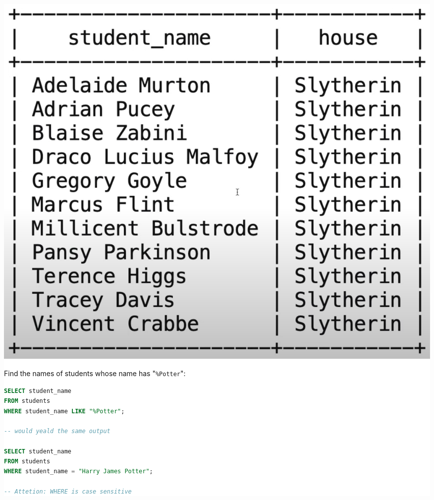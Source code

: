 ![Selecting Slytherin student_names](/IMG/Sect7/13.png)


Find the names of students whose name has "`%Potter`":


```sql
SELECT student_name 
FROM students 
WHERE student_name LIKE "%Potter";

-- would yeald the same output

SELECT student_name 
FROM students 
WHERE student_name = "Harry James Potter";

-- Attetion: WHERE is case sensitive
```
